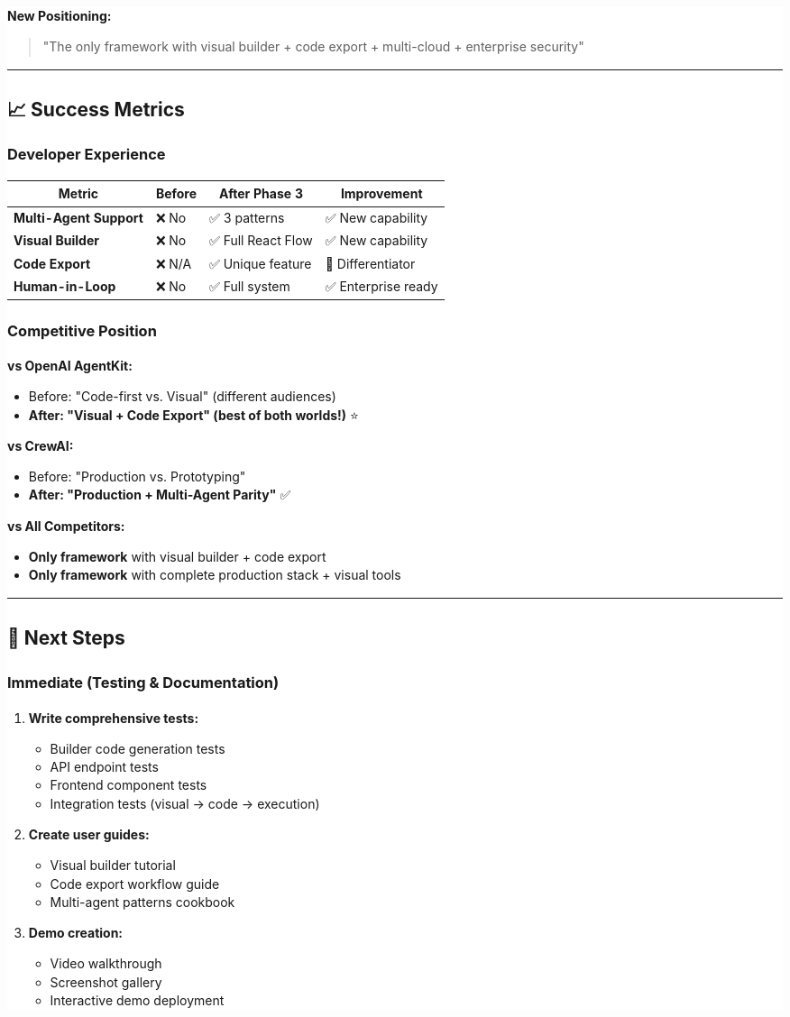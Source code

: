 **New Positioning:**
> "The only framework with visual builder + code export + multi-cloud + enterprise security"

---

## 📈 Success Metrics

### Developer Experience

| Metric | Before | After Phase 3 | Improvement |
|--------|--------|---------------|-------------|
| **Multi-Agent Support** | ❌ No | ✅ 3 patterns | ✅ New capability |
| **Visual Builder** | ❌ No | ✅ Full React Flow | ✅ New capability |
| **Code Export** | ❌ N/A | ✅ Unique feature | 🌟 Differentiator |
| **Human-in-Loop** | ❌ No | ✅ Full system | ✅ Enterprise ready |

### Competitive Position

**vs OpenAI AgentKit:**
- Before: "Code-first vs. Visual" (different audiences)
- **After: "Visual + Code Export" (best of both worlds!)** ⭐

**vs CrewAI:**
- Before: "Production vs. Prototyping"
- **After: "Production + Multi-Agent Parity"** ✅

**vs All Competitors:**
- **Only framework** with visual builder + code export
- **Only framework** with complete production stack + visual tools

---

## 🚀 Next Steps

### Immediate (Testing & Documentation)

1. **Write comprehensive tests:**
   - Builder code generation tests
   - API endpoint tests
   - Frontend component tests
   - Integration tests (visual → code → execution)

2. **Create user guides:**
   - Visual builder tutorial
   - Code export workflow guide
   - Multi-agent patterns cookbook

3. **Demo creation:**
   - Video walkthrough
   - Screenshot gallery
   - Interactive demo deployment
